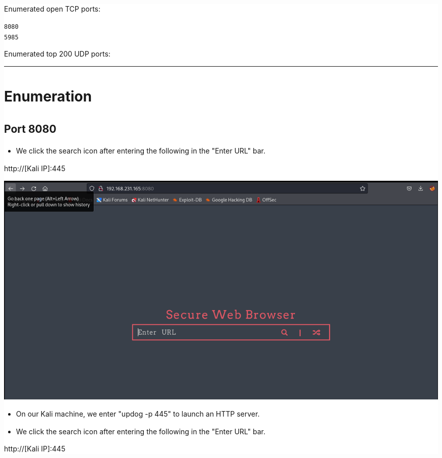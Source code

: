 Enumerated open TCP ports:
```bash
8080
5985
```

Enumerated top 200 UDP ports:
```bash

```

---

# Enumeration
## Port 8080

- We click the search icon after entering the following in the "Enter URL" bar.

http://[Kali IP]:445

![](Images/Pasted%20image%2020221012174609.png)


- On our Kali machine, we enter "updog -p 445" to launch an HTTP server.
  
- We click the search icon after entering the following in the "Enter URL" bar.

http://[Kali IP]:445

